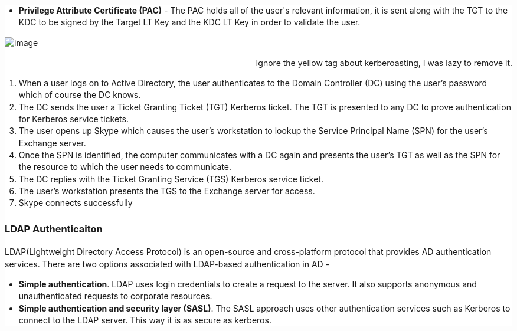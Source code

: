 - **Privilege Attribute Certificate (PAC)** - The PAC holds all of the user's relevant information, it is sent along with the TGT to the KDC to be signed by the Target LT Key and the KDC LT Key in order to validate the user.

![image](https://github.com/darkoid/ActiveDirectoryBasics/assets/81341961/be901080-8ed4-4f61-9249-8d359e8e1763)
</p> <p align="right">Ignore the yellow tag about kerberoasting, I was lazy to remove it.</p>

1. When a user logs on to Active Directory, the user authenticates to the Domain Controller (DC) using the user’s password which of course the DC knows.
2. The DC sends the user a Ticket Granting Ticket (TGT) Kerberos ticket. The TGT is presented to any DC to prove authentication for Kerberos service tickets.
3. The user opens up Skype which causes the user’s workstation to lookup the Service Principal Name (SPN) for the user’s Exchange server.
4. Once the SPN is identified, the computer communicates with a DC again and presents the user’s TGT as well as the SPN for the resource to which the user needs to communicate.
5. The DC replies with the Ticket Granting Service (TGS) Kerberos service ticket.
6. The user’s workstation presents the TGS to the Exchange server for access.
7. Skype connects successfully

### LDAP Authenticaiton
LDAP(Lightweight Directory Access Protocol) is an open-source and cross-platform protocol that provides AD authentication services. There are two options associated with LDAP-based authentication in AD -
- **Simple authentication**. LDAP uses login credentials to create a request to the server. It also supports anonymous and unauthenticated requests to corporate resources.
- **Simple authentication and security layer (SASL)**. The SASL approach uses other authentication services such as Kerberos to connect to the LDAP server. This way it is as secure as kerberos.


